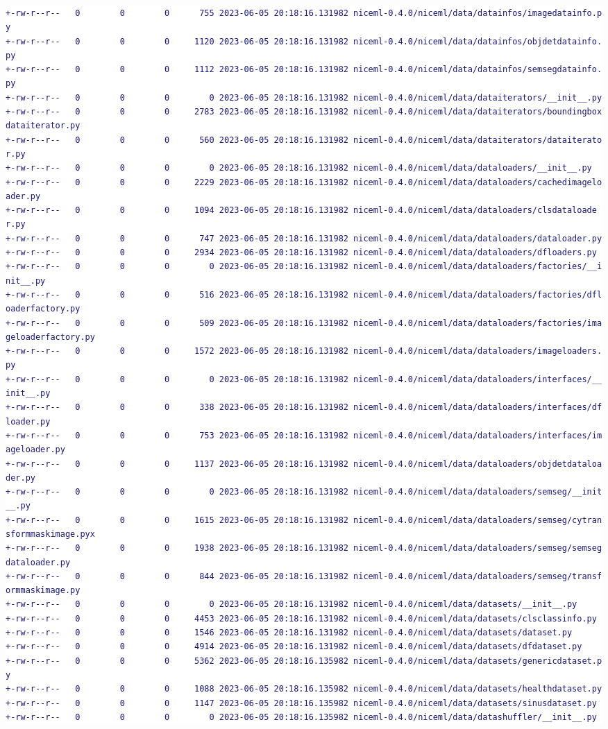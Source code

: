 ```diff
+-rw-r--r--   0        0        0      755 2023-06-05 20:18:16.131982 niceml-0.4.0/niceml/data/datainfos/imagedatainfo.py
+-rw-r--r--   0        0        0     1120 2023-06-05 20:18:16.131982 niceml-0.4.0/niceml/data/datainfos/objdetdatainfo.py
+-rw-r--r--   0        0        0     1112 2023-06-05 20:18:16.131982 niceml-0.4.0/niceml/data/datainfos/semsegdatainfo.py
+-rw-r--r--   0        0        0        0 2023-06-05 20:18:16.131982 niceml-0.4.0/niceml/data/dataiterators/__init__.py
+-rw-r--r--   0        0        0     2783 2023-06-05 20:18:16.131982 niceml-0.4.0/niceml/data/dataiterators/boundingboxdataiterator.py
+-rw-r--r--   0        0        0      560 2023-06-05 20:18:16.131982 niceml-0.4.0/niceml/data/dataiterators/dataiterator.py
+-rw-r--r--   0        0        0        0 2023-06-05 20:18:16.131982 niceml-0.4.0/niceml/data/dataloaders/__init__.py
+-rw-r--r--   0        0        0     2229 2023-06-05 20:18:16.131982 niceml-0.4.0/niceml/data/dataloaders/cachedimageloader.py
+-rw-r--r--   0        0        0     1094 2023-06-05 20:18:16.131982 niceml-0.4.0/niceml/data/dataloaders/clsdataloader.py
+-rw-r--r--   0        0        0      747 2023-06-05 20:18:16.131982 niceml-0.4.0/niceml/data/dataloaders/dataloader.py
+-rw-r--r--   0        0        0     2934 2023-06-05 20:18:16.131982 niceml-0.4.0/niceml/data/dataloaders/dfloaders.py
+-rw-r--r--   0        0        0        0 2023-06-05 20:18:16.131982 niceml-0.4.0/niceml/data/dataloaders/factories/__init__.py
+-rw-r--r--   0        0        0      516 2023-06-05 20:18:16.131982 niceml-0.4.0/niceml/data/dataloaders/factories/dfloaderfactory.py
+-rw-r--r--   0        0        0      509 2023-06-05 20:18:16.131982 niceml-0.4.0/niceml/data/dataloaders/factories/imageloaderfactory.py
+-rw-r--r--   0        0        0     1572 2023-06-05 20:18:16.131982 niceml-0.4.0/niceml/data/dataloaders/imageloaders.py
+-rw-r--r--   0        0        0        0 2023-06-05 20:18:16.131982 niceml-0.4.0/niceml/data/dataloaders/interfaces/__init__.py
+-rw-r--r--   0        0        0      338 2023-06-05 20:18:16.131982 niceml-0.4.0/niceml/data/dataloaders/interfaces/dfloader.py
+-rw-r--r--   0        0        0      753 2023-06-05 20:18:16.131982 niceml-0.4.0/niceml/data/dataloaders/interfaces/imageloader.py
+-rw-r--r--   0        0        0     1137 2023-06-05 20:18:16.131982 niceml-0.4.0/niceml/data/dataloaders/objdetdataloader.py
+-rw-r--r--   0        0        0        0 2023-06-05 20:18:16.131982 niceml-0.4.0/niceml/data/dataloaders/semseg/__init__.py
+-rw-r--r--   0        0        0     1615 2023-06-05 20:18:16.131982 niceml-0.4.0/niceml/data/dataloaders/semseg/cytransformmaskimage.pyx
+-rw-r--r--   0        0        0     1938 2023-06-05 20:18:16.131982 niceml-0.4.0/niceml/data/dataloaders/semseg/semsegdataloader.py
+-rw-r--r--   0        0        0      844 2023-06-05 20:18:16.131982 niceml-0.4.0/niceml/data/dataloaders/semseg/transformmaskimage.py
+-rw-r--r--   0        0        0        0 2023-06-05 20:18:16.131982 niceml-0.4.0/niceml/data/datasets/__init__.py
+-rw-r--r--   0        0        0     4453 2023-06-05 20:18:16.131982 niceml-0.4.0/niceml/data/datasets/clsclassinfo.py
+-rw-r--r--   0        0        0     1546 2023-06-05 20:18:16.131982 niceml-0.4.0/niceml/data/datasets/dataset.py
+-rw-r--r--   0        0        0     4914 2023-06-05 20:18:16.131982 niceml-0.4.0/niceml/data/datasets/dfdataset.py
+-rw-r--r--   0        0        0     5362 2023-06-05 20:18:16.135982 niceml-0.4.0/niceml/data/datasets/genericdataset.py
+-rw-r--r--   0        0        0     1088 2023-06-05 20:18:16.135982 niceml-0.4.0/niceml/data/datasets/healthdataset.py
+-rw-r--r--   0        0        0     1147 2023-06-05 20:18:16.135982 niceml-0.4.0/niceml/data/datasets/sinusdataset.py
+-rw-r--r--   0        0        0        0 2023-06-05 20:18:16.135982 niceml-0.4.0/niceml/data/datashuffler/__init__.py
```
